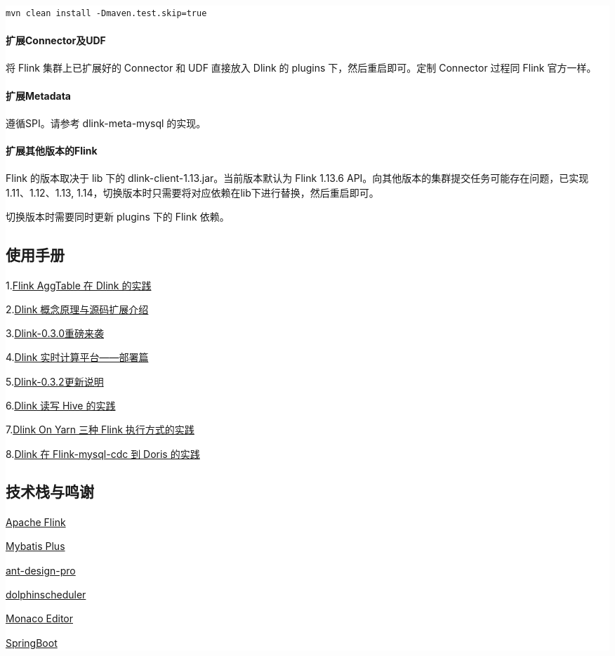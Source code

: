 ```shell
mvn clean install -Dmaven.test.skip=true
```

#### 扩展Connector及UDF

将 Flink 集群上已扩展好的 Connector 和 UDF 直接放入 Dlink 的 plugins 下，然后重启即可。定制 Connector 过程同 Flink 官方一样。

#### 扩展Metadata

遵循SPI。请参考 dlink-meta-mysql 的实现。

#### 扩展其他版本的Flink

Flink 的版本取决于 lib 下的 dlink-client-1.13.jar。当前版本默认为 Flink 1.13.6 API。向其他版本的集群提交任务可能存在问题，已实现 1.11、1.12、1.13, 1.14，切换版本时只需要将对应依赖在lib下进行替换，然后重启即可。

切换版本时需要同时更新 plugins 下的 Flink 依赖。

## 使用手册

1.[Flink AggTable 在 Dlink 的实践](https://github.com/DataLinkDC/dlink/blob/main/dlink-doc/doc/FlinkAggTable%E5%9C%A8Dlink%E7%9A%84%E5%BA%94%E7%94%A8.md)

2.[Dlink 概念原理与源码扩展介绍](https://github.com/DataLinkDC/dlink/blob/main/dlink-doc/doc/Dlink%E6%A0%B8%E5%BF%83%E6%A6%82%E5%BF%B5%E4%B8%8E%E5%AE%9E%E7%8E%B0%E5%8E%9F%E7%90%86%E8%AF%A6%E8%A7%A3.md)

3.[Dlink-0.3.0重磅来袭](https://github.com/DataLinkDC/dlink/blob/main/dlink-doc/doc/Dlink0.3.0%E9%87%8D%E7%A3%85%E6%9D%A5%E8%A2%AD.md)

4.[Dlink 实时计算平台——部署篇](https://github.com/DataLinkDC/dlink/blob/dev/dlink-doc/doc/Dlink%E5%AE%9E%E6%97%B6%E8%AE%A1%E7%AE%97%E5%B9%B3%E5%8F%B0%E2%80%94%E2%80%94%E9%83%A8%E7%BD%B2%E7%AF%87.md)

5.[Dlink-0.3.2更新说明](https://github.com/DataLinkDC/dlink/blob/main/dlink-doc/doc/Dlink-0.3.2%E6%9B%B4%E6%96%B0%E8%AF%B4%E6%98%8E.md)

6.[Dlink 读写 Hive 的实践](https://github.com/DataLinkDC/dlink/blob/dev/dlink-doc/doc/Dlink%E8%AF%BB%E5%86%99Hive%E7%9A%84%E5%AE%9E%E8%B7%B5.md)

7.[Dlink On Yarn 三种 Flink 执行方式的实践](https://github.com/DataLinkDC/dlink/blob/main/dlink-doc/doc/DlinkOnYarn%E4%B8%89%E7%A7%8DFlink%E6%89%A7%E8%A1%8C%E6%96%B9%E5%BC%8F%E7%9A%84%E5%AE%9E%E8%B7%B5.md)

8.[Dlink 在 Flink-mysql-cdc 到 Doris 的实践](https://github.com/DataLinkDC/dlink/blob/main/dlink-doc/doc/Dlink%E5%9C%A8Flink-mysql-cdc%E5%88%B0Doris%E7%9A%84%E5%AE%9E%E8%B7%B5.md)

## 技术栈与鸣谢

[Apache Flink](https://github.com/apache/flink)

[Mybatis Plus](https://github.com/baomidou/mybatis-plus)

[ant-design-pro](https://github.com/ant-design/ant-design-pro)

[dolphinscheduler](https://github.com/apache/dolphinscheduler)

[Monaco Editor](https://github.com/Microsoft/monaco-editor)

[SpringBoot]()
